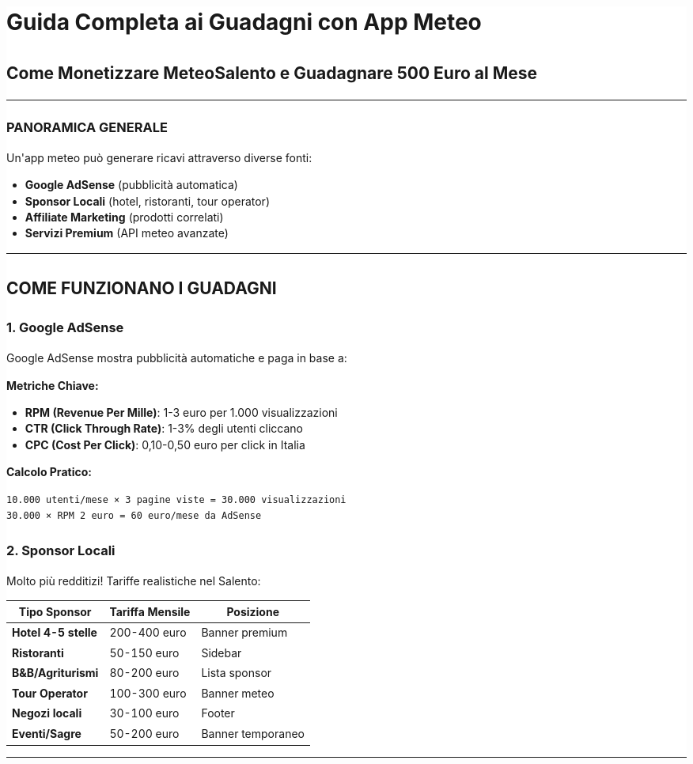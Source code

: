 # Guida Completa ai Guadagni con App Meteo
## Come Monetizzare MeteoSalento e Guadagnare 500 Euro al Mese

---

### PANORAMICA GENERALE

Un'app meteo può generare ricavi attraverso diverse fonti:
- **Google AdSense** (pubblicità automatica)
- **Sponsor Locali** (hotel, ristoranti, tour operator)
- **Affiliate Marketing** (prodotti correlati)
- **Servizi Premium** (API meteo avanzate)

---

## COME FUNZIONANO I GUADAGNI

### 1. Google AdSense
Google AdSense mostra pubblicità automatiche e paga in base a:

**Metriche Chiave:**
- **RPM (Revenue Per Mille)**: 1-3 euro per 1.000 visualizzazioni
- **CTR (Click Through Rate)**: 1-3% degli utenti cliccano
- **CPC (Cost Per Click)**: 0,10-0,50 euro per click in Italia

**Calcolo Pratico:**
```
10.000 utenti/mese × 3 pagine viste = 30.000 visualizzazioni
30.000 × RPM 2 euro = 60 euro/mese da AdSense
```

### 2. Sponsor Locali
Molto più redditizi! Tariffe realistiche nel Salento:

| Tipo Sponsor | Tariffa Mensile | Posizione |
|--------------|----------------|-----------|
| **Hotel 4-5 stelle** | 200-400 euro | Banner premium |
| **Ristoranti** | 50-150 euro | Sidebar |
| **B&B/Agriturismi** | 80-200 euro | Lista sponsor |
| **Tour Operator** | 100-300 euro | Banner meteo |
| **Negozi locali** | 30-100 euro | Footer |
| **Eventi/Sagre** | 50-200 euro | Banner temporaneo |

---
